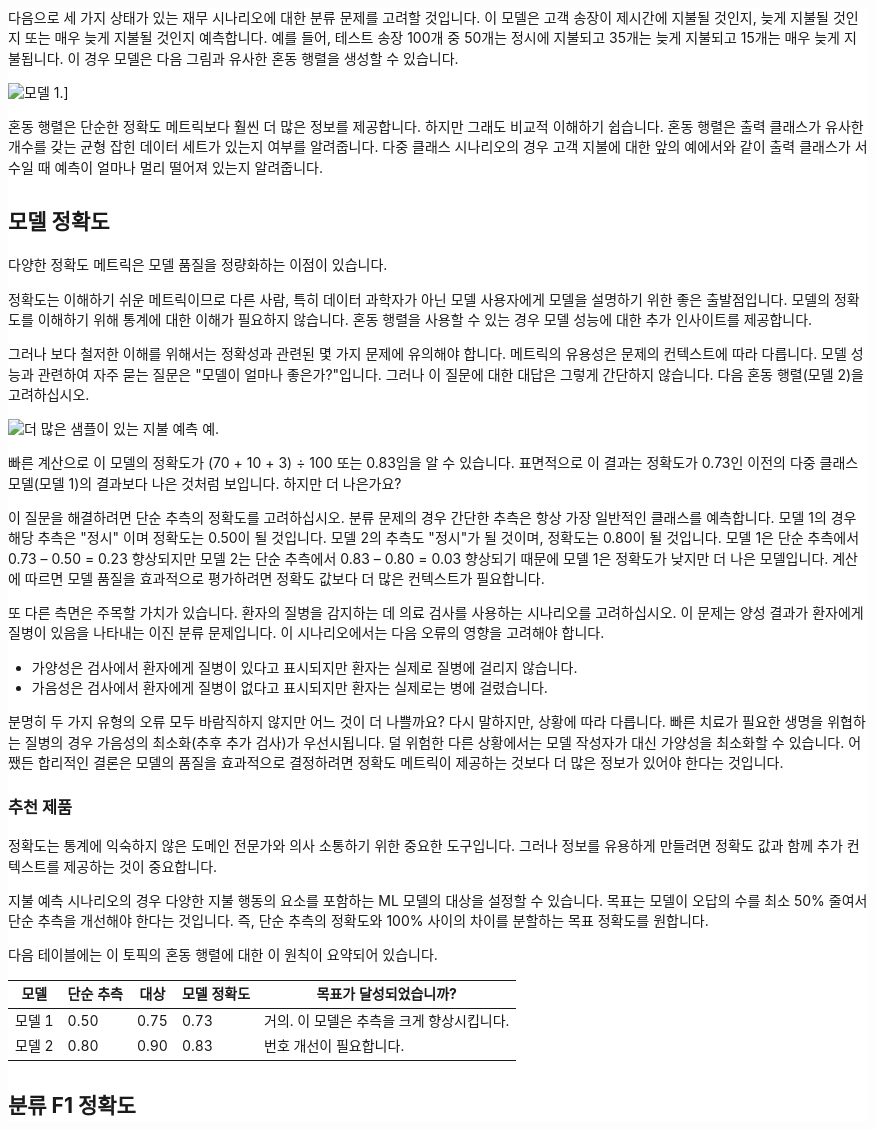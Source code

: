 다음으로 세 가지 상태가 있는 재무 시나리오에 대한 분류 문제를 고려할 것입니다. 이 모델은 고객 송장이 제시간에 지불될 것인지, 늦게 지불될 것인지 또는 매우 늦게 지불될 것인지 예측합니다. 예를 들어, 테스트 송장 100개 중 50개는 정시에 지불되고 35개는 늦게 지불되고 15개는 매우 늦게 지불됩니다. 이 경우 모델은 다음 그림과 유사한 혼동 행렬을 생성할 수 있습니다.

![모델 1.](media/payment-prediction-matrix.png)]

혼동 행렬은 단순한 정확도 메트릭보다 훨씬 더 많은 정보를 제공합니다. 하지만 그래도 비교적 이해하기 쉽습니다. 혼동 행렬은 출력 클래스가 유사한 개수를 갖는 균형 잡힌 데이터 세트가 있는지 여부를 알려줍니다. 다중 클래스 시나리오의 경우 고객 지불에 대한 앞의 예에서와 같이 출력 클래스가 서수일 때 예측이 얼마나 멀리 떨어져 있는지 알려줍니다.

## <a name="model-accuracy"></a>모델 정확도 
다양한 정확도 메트릭은 모델 품질을 정량화하는 이점이 있습니다. 

정확도는 이해하기 쉬운 메트릭이므로 다른 사람, 특히 데이터 과학자가 아닌 모델 사용자에게 모델을 설명하기 위한 좋은 출발점입니다. 모델의 정확도를 이해하기 위해 통계에 대한 이해가 필요하지 않습니다. 혼동 행렬을 사용할 수 있는 경우 모델 성능에 대한 추가 인사이트를 제공합니다.

그러나 보다 철저한 이해를 위해서는 정확성과 관련된 몇 가지 문제에 유의해야 합니다. 메트릭의 유용성은 문제의 컨텍스트에 따라 다릅니다. 모델 성능과 관련하여 자주 묻는 질문은 "모델이 얼마나 좋은가?"입니다. 그러나 이 질문에 대한 대답은 그렇게 간단하지 않습니다. 다음 혼동 행렬(모델 2)을 고려하십시오.

![더 많은 샘플이 있는 지불 예측 예.](media/payment-prediction-matrix-2.png)

빠른 계산으로 이 모델의 정확도가 (70 + 10 + 3) ÷ 100 또는 0.83임을 알 수 있습니다. 표면적으로 이 결과는 정확도가 0.73인 이전의 다중 클래스 모델(모델 1)의 결과보다 나은 것처럼 보입니다. 하지만 더 나은가요?

이 질문을 해결하려면 단순 추측의 정확도를 고려하십시오. 분류 문제의 경우 간단한 추측은 항상 가장 일반적인 클래스를 예측합니다. 모델 1의 경우 해당 추측은 "정시" 이며 정확도는 0.50이 될 것입니다. 모델 2의 추측도 "정시"가 될 것이며, 정확도는 0.80이 될 것입니다. 모델 1은 단순 추측에서 0.73 – 0.50 = 0.23 향상되지만 모델 2는 단순 추측에서 0.83 – 0.80 = 0.03 향상되기 때문에 모델 1은 정확도가 낮지만 더 나은 모델입니다. 계산에 따르면 모델 품질을 효과적으로 평가하려면 정확도 값보다 더 많은 컨텍스트가 필요합니다.

또 다른 측면은 주목할 가치가 있습니다. 환자의 질병을 감지하는 데 의료 검사를 사용하는 시나리오를 고려하십시오. 이 문제는 양성 결과가 환자에게 질병이 있음을 나타내는 이진 분류 문제입니다. 이 시나리오에서는 다음 오류의 영향을 고려해야 합니다.

- 가양성은 검사에서 환자에게 질병이 있다고 표시되지만 환자는 실제로 질병에 걸리지 않습니다.
- 가음성은 검사에서 환자에게 질병이 없다고 표시되지만 환자는 실제로는 병에 걸렸습니다.

분명히 두 가지 유형의 오류 모두 바람직하지 않지만 어느 것이 더 나쁠까요? 다시 말하지만, 상황에 따라 다릅니다. 빠른 치료가 필요한 생명을 위협하는 질병의 경우 가음성의 최소화(추후 추가 검사)가 우선시됩니다. 덜 위험한 다른 상황에서는 모델 작성자가 대신 가양성을 최소화할 수 있습니다. 어쨌든 합리적인 결론은 모델의 품질을 효과적으로 결정하려면 정확도 메트릭이 제공하는 것보다 더 많은 정보가 있어야 한다는 것입니다.

### <a name="recommendations"></a>추천 제품

정확도는 통계에 익숙하지 않은 도메인 전문가와 의사 소통하기 위한 중요한 도구입니다. 그러나 정보를 유용하게 만들려면 정확도 값과 함께 추가 컨텍스트를 제공하는 것이 중요합니다.

지불 예측 시나리오의 경우 다양한 지불 행동의 요소를 포함하는 ML 모델의 대상을 설정할 수 있습니다. 목표는 모델이 오답의 수를 최소 50% 줄여서 단순 추측을 개선해야 한다는 것입니다. 즉, 단순 추측의 정확도와 100% 사이의 차이를 분할하는 목표 정확도를 원합니다.

다음 테이블에는 이 토픽의 혼동 행렬에 대한 이 원칙이 요약되어 있습니다.

| 모델   | 단순 추측 | 대상 | 모델 정확도 | 목표가 달성되었습니까?                                          |
|---------|-------------|--------|----------------|-----------------------------------------------------------|
| 모델 1 | 0.50        | 0.75   | 0.73           | 거의. 이 모델은 추측을 크게 향상시킵니다. |
| 모델 2 | 0.80        | 0.90   | 0.83           | 번호 개선이 필요합니다.                              |

## <a name="classification-f1-accuracy"></a>분류 F1 정확도
